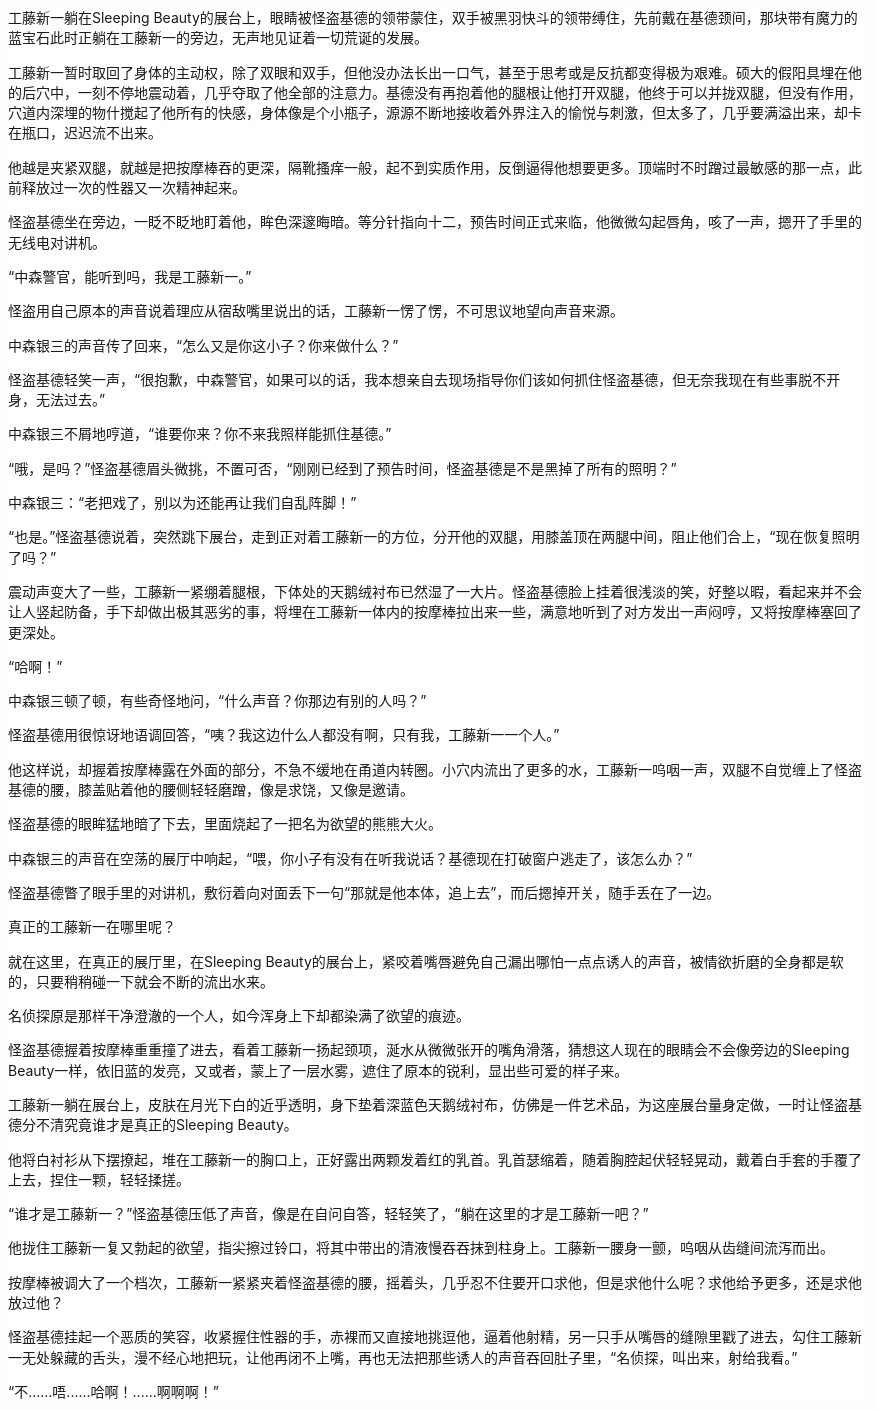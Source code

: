 工藤新一躺在Sleeping Beauty的展台上，眼睛被怪盗基德的领带蒙住，双手被黑羽快斗的领带缚住，先前戴在基德颈间，那块带有魔力的蓝宝石此时正躺在工藤新一的旁边，无声地见证着一切荒诞的发展。

工藤新一暂时取回了身体的主动权，除了双眼和双手，但他没办法长出一口气，甚至于思考或是反抗都变得极为艰难。硕大的假阳具埋在他的后穴中，一刻不停地震动着，几乎夺取了他全部的注意力。基德没有再抱着他的腿根让他打开双腿，他终于可以并拢双腿，但没有作用，穴道内深埋的物什搅起了他所有的快感，身体像是个小瓶子，源源不断地接收着外界注入的愉悦与刺激，但太多了，几乎要满溢出来，却卡在瓶口，迟迟流不出来。

他越是夹紧双腿，就越是把按摩棒吞的更深，隔靴搔痒一般，起不到实质作用，反倒逼得他想要更多。顶端时不时蹭过最敏感的那一点，此前释放过一次的性器又一次精神起来。

怪盗基德坐在旁边，一眨不眨地盯着他，眸色深邃晦暗。等分针指向十二，预告时间正式来临，他微微勾起唇角，咳了一声，摁开了手里的无线电对讲机。

“中森警官，能听到吗，我是工藤新一。”

怪盗用自己原本的声音说着理应从宿敌嘴里说出的话，工藤新一愣了愣，不可思议地望向声音来源。

中森银三的声音传了回来，“怎么又是你这小子？你来做什么？”

怪盗基德轻笑一声，“很抱歉，中森警官，如果可以的话，我本想亲自去现场指导你们该如何抓住怪盗基德，但无奈我现在有些事脱不开身，无法过去。”

中森银三不屑地哼道，“谁要你来？你不来我照样能抓住基德。”

“哦，是吗？”怪盗基德眉头微挑，不置可否，“刚刚已经到了预告时间，怪盗基德是不是黑掉了所有的照明？”

中森银三：“老把戏了，别以为还能再让我们自乱阵脚！”

“也是。”怪盗基德说着，突然跳下展台，走到正对着工藤新一的方位，分开他的双腿，用膝盖顶在两腿中间，阻止他们合上，“现在恢复照明了吗？”

震动声变大了一些，工藤新一紧绷着腿根，下体处的天鹅绒衬布已然湿了一大片。怪盗基德脸上挂着很浅淡的笑，好整以暇，看起来并不会让人竖起防备，手下却做出极其恶劣的事，将埋在工藤新一体内的按摩棒拉出来一些，满意地听到了对方发出一声闷哼，又将按摩棒塞回了更深处。

“哈啊！”

中森银三顿了顿，有些奇怪地问，“什么声音？你那边有别的人吗？”

怪盗基德用很惊讶地语调回答，“咦？我这边什么人都没有啊，只有我，工藤新一一个人。”

他这样说，却握着按摩棒露在外面的部分，不急不缓地在甬道内转圈。小穴内流出了更多的水，工藤新一呜咽一声，双腿不自觉缠上了怪盗基德的腰，膝盖贴着他的腰侧轻轻磨蹭，像是求饶，又像是邀请。

怪盗基德的眼眸猛地暗了下去，里面烧起了一把名为欲望的熊熊大火。

中森银三的声音在空荡的展厅中响起，“喂，你小子有没有在听我说话？基德现在打破窗户逃走了，该怎么办？”

怪盗基德瞥了眼手里的对讲机，敷衍着向对面丢下一句“那就是他本体，追上去”，而后摁掉开关，随手丢在了一边。

真正的工藤新一在哪里呢？

就在这里，在真正的展厅里，在Sleeping Beauty的展台上，紧咬着嘴唇避免自己漏出哪怕一点点诱人的声音，被情欲折磨的全身都是软的，只要稍稍碰一下就会不断的流出水来。

名侦探原是那样干净澄澈的一个人，如今浑身上下却都染满了欲望的痕迹。

怪盗基德握着按摩棒重重撞了进去，看着工藤新一扬起颈项，涎水从微微张开的嘴角滑落，猜想这人现在的眼睛会不会像旁边的Sleeping Beauty一样，依旧蓝的发亮，又或者，蒙上了一层水雾，遮住了原本的锐利，显出些可爱的样子来。

工藤新一躺在展台上，皮肤在月光下白的近乎透明，身下垫着深蓝色天鹅绒衬布，仿佛是一件艺术品，为这座展台量身定做，一时让怪盗基德分不清究竟谁才是真正的Sleeping Beauty。

他将白衬衫从下摆撩起，堆在工藤新一的胸口上，正好露出两颗发着红的乳首。乳首瑟缩着，随着胸腔起伏轻轻晃动，戴着白手套的手覆了上去，捏住一颗，轻轻揉搓。

“谁才是工藤新一？”怪盗基德压低了声音，像是在自问自答，轻轻笑了，“躺在这里的才是工藤新一吧？”

他拢住工藤新一复又勃起的欲望，指尖擦过铃口，将其中带出的清液慢吞吞抹到柱身上。工藤新一腰身一颤，呜咽从齿缝间流泻而出。

按摩棒被调大了一个档次，工藤新一紧紧夹着怪盗基德的腰，摇着头，几乎忍不住要开口求他，但是求他什么呢？求他给予更多，还是求他放过他？

怪盗基德挂起一个恶质的笑容，收紧握住性器的手，赤裸而又直接地挑逗他，逼着他射精，另一只手从嘴唇的缝隙里戳了进去，勾住工藤新一无处躲藏的舌头，漫不经心地把玩，让他再闭不上嘴，再也无法把那些诱人的声音吞回肚子里，“名侦探，叫出来，射给我看。”

“不......唔......哈啊！......啊啊啊！”
